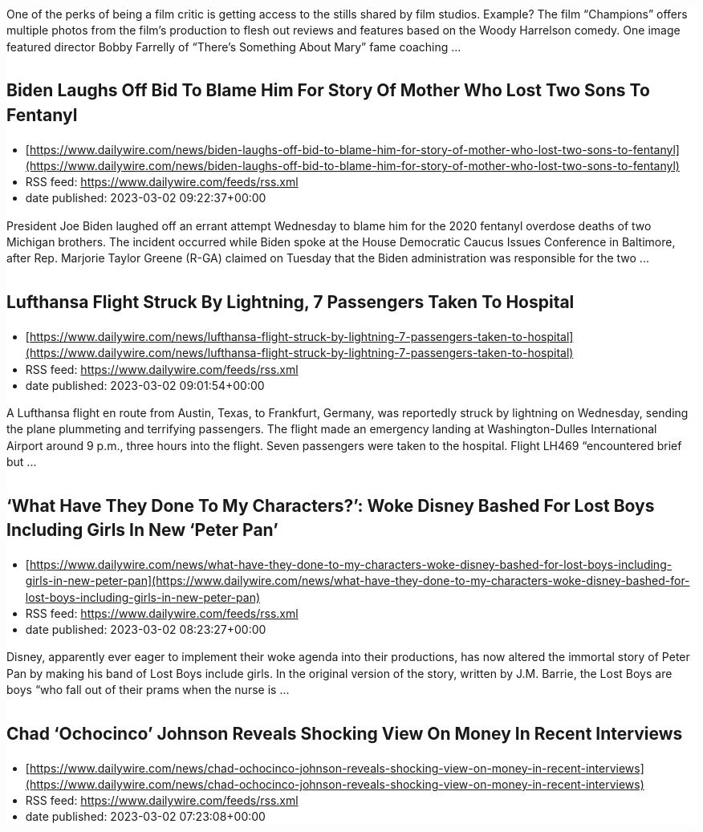 One of the perks of being a film critic is getting access to the stills shared by film studios. Example? The film “Champions” offers multiple photos from the film’s production to flesh out reviews and features based on the Woody Harrelson comedy. One image featured director Bobby Farrelly of “There’s Something About Mary” fame coaching ...

## Biden Laughs Off Bid To Blame Him For Story Of Mother Who Lost Two Sons To Fentanyl
 - [https://www.dailywire.com/news/biden-laughs-off-bid-to-blame-him-for-story-of-mother-who-lost-two-sons-to-fentanyl](https://www.dailywire.com/news/biden-laughs-off-bid-to-blame-him-for-story-of-mother-who-lost-two-sons-to-fentanyl)
 - RSS feed: https://www.dailywire.com/feeds/rss.xml
 - date published: 2023-03-02 09:22:37+00:00

President Joe Biden laughed off an errant attempt Wednesday to blame him for the 2020 fentanyl overdose deaths of two Michigan brothers. The incident occurred while Biden spoke at the House Democratic Caucus Issues Conference in Baltimore, after Rep. Marjorie Taylor Greene (R-GA) claimed on Tuesday that the Biden administration was responsible for the two ...

## Lufthansa Flight Struck By Lightning, 7 Passengers Taken To Hospital
 - [https://www.dailywire.com/news/lufthansa-flight-struck-by-lightning-7-passengers-taken-to-hospital](https://www.dailywire.com/news/lufthansa-flight-struck-by-lightning-7-passengers-taken-to-hospital)
 - RSS feed: https://www.dailywire.com/feeds/rss.xml
 - date published: 2023-03-02 09:01:54+00:00

A Lufthansa flight en route from Austin, Texas, to Frankfurt, Germany, was reportedly struck by lightning on Wednesday, sending the plane plummeting and terrifying passengers. The flight made an emergency landing at Washington-Dulles International Airport around 9 p.m., three hours into the flight. Seven passengers were taken to the hospital. Flight LH469 “encountered brief but ...

## ‘What Have They Done To My Characters?’: Woke Disney Bashed For Lost Boys Including Girls In New ‘Peter Pan’
 - [https://www.dailywire.com/news/what-have-they-done-to-my-characters-woke-disney-bashed-for-lost-boys-including-girls-in-new-peter-pan](https://www.dailywire.com/news/what-have-they-done-to-my-characters-woke-disney-bashed-for-lost-boys-including-girls-in-new-peter-pan)
 - RSS feed: https://www.dailywire.com/feeds/rss.xml
 - date published: 2023-03-02 08:23:27+00:00

Disney, apparently ever eager to implement their woke agenda into their productions, has now altered the immortal story of Peter Pan by making his band of Lost Boys include girls. In the original version of the story, written by J.M. Barrie, the Lost Boys are boys &#8220;who fall out of their prams when the nurse is ...

## Chad ‘Ochocinco’ Johnson Reveals Shocking View On Money In Recent Interviews
 - [https://www.dailywire.com/news/chad-ochocinco-johnson-reveals-shocking-view-on-money-in-recent-interviews](https://www.dailywire.com/news/chad-ochocinco-johnson-reveals-shocking-view-on-money-in-recent-interviews)
 - RSS feed: https://www.dailywire.com/feeds/rss.xml
 - date published: 2023-03-02 07:23:08+00:00
